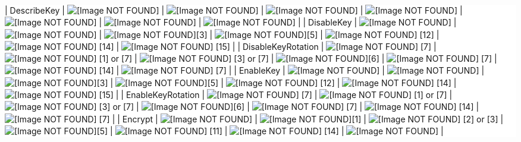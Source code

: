 | DescribeKey | ![\[Image NOT FOUND\]](http://docs.aws.amazon.com/kms/latest/developerguide/images/icon-successful.png) | ![\[Image NOT FOUND\]](http://docs.aws.amazon.com/kms/latest/developerguide/images/icon-successful.png) | ![\[Image NOT FOUND\]](http://docs.aws.amazon.com/kms/latest/developerguide/images/icon-successful.png) | ![\[Image NOT FOUND\]](http://docs.aws.amazon.com/kms/latest/developerguide/images/icon-successful.png) | ![\[Image NOT FOUND\]](http://docs.aws.amazon.com/kms/latest/developerguide/images/icon-successful.png) | ![\[Image NOT FOUND\]](http://docs.aws.amazon.com/kms/latest/developerguide/images/icon-successful.png) | ![\[Image NOT FOUND\]](http://docs.aws.amazon.com/kms/latest/developerguide/images/icon-successful.png) | 
| DisableKey | ![\[Image NOT FOUND\]](http://docs.aws.amazon.com/kms/latest/developerguide/images/icon-successful.png) | ![\[Image NOT FOUND\]](http://docs.aws.amazon.com/kms/latest/developerguide/images/icon-successful.png) | ![\[Image NOT FOUND\]](http://docs.aws.amazon.com/kms/latest/developerguide/images/icon-disabled-pending-deletion.png)\[3\] | ![\[Image NOT FOUND\]](http://docs.aws.amazon.com/kms/latest/developerguide/images/icon-disabled-pending-deletion.png)\[5\] | ![\[Image NOT FOUND\]](http://docs.aws.amazon.com/kms/latest/developerguide/images/icon-successful.png) \[12\]  | ![\[Image NOT FOUND\]](http://docs.aws.amazon.com/kms/latest/developerguide/images/icon-disabled-pending-deletion.png) \[14\]  | ![\[Image NOT FOUND\]](http://docs.aws.amazon.com/kms/latest/developerguide/images/icon-disabled-pending-deletion.png) \[15\]  | 
| DisableKeyRotation | ![\[Image NOT FOUND\]](http://docs.aws.amazon.com/kms/latest/developerguide/images/icon-question-mark.png) \[7\]  | ![\[Image NOT FOUND\]](http://docs.aws.amazon.com/kms/latest/developerguide/images/icon-disabled-pending-deletion.png) \[1\] or \[7\]  | ![\[Image NOT FOUND\]](http://docs.aws.amazon.com/kms/latest/developerguide/images/icon-disabled-pending-deletion.png) \[3\] or \[7\]  | ![\[Image NOT FOUND\]](http://docs.aws.amazon.com/kms/latest/developerguide/images/icon-disabled-pending-deletion.png)\[6\] | ![\[Image NOT FOUND\]](http://docs.aws.amazon.com/kms/latest/developerguide/images/icon-disabled-pending-deletion.png) \[7\]  | ![\[Image NOT FOUND\]](http://docs.aws.amazon.com/kms/latest/developerguide/images/icon-disabled-pending-deletion.png) \[14\]  | ![\[Image NOT FOUND\]](http://docs.aws.amazon.com/kms/latest/developerguide/images/icon-question-mark.png) \[7\]  | 
| EnableKey | ![\[Image NOT FOUND\]](http://docs.aws.amazon.com/kms/latest/developerguide/images/icon-successful.png) | ![\[Image NOT FOUND\]](http://docs.aws.amazon.com/kms/latest/developerguide/images/icon-successful.png) | ![\[Image NOT FOUND\]](http://docs.aws.amazon.com/kms/latest/developerguide/images/icon-disabled-pending-deletion.png)\[3\] | ![\[Image NOT FOUND\]](http://docs.aws.amazon.com/kms/latest/developerguide/images/icon-disabled-pending-deletion.png)\[5\] | ![\[Image NOT FOUND\]](http://docs.aws.amazon.com/kms/latest/developerguide/images/icon-successful.png) \[12\]  | ![\[Image NOT FOUND\]](http://docs.aws.amazon.com/kms/latest/developerguide/images/icon-disabled-pending-deletion.png) \[14\]  | ![\[Image NOT FOUND\]](http://docs.aws.amazon.com/kms/latest/developerguide/images/icon-disabled-pending-deletion.png) \[15\]  | 
| EnableKeyRotation |  ![\[Image NOT FOUND\]](http://docs.aws.amazon.com/kms/latest/developerguide/images/icon-question-mark.png) \[7\]   | ![\[Image NOT FOUND\]](http://docs.aws.amazon.com/kms/latest/developerguide/images/icon-disabled-pending-deletion.png) \[1\] or \[7\]  | ![\[Image NOT FOUND\]](http://docs.aws.amazon.com/kms/latest/developerguide/images/icon-disabled-pending-deletion.png) \[3\] or \[7\]  | ![\[Image NOT FOUND\]](http://docs.aws.amazon.com/kms/latest/developerguide/images/icon-disabled-pending-deletion.png)\[6\] | ![\[Image NOT FOUND\]](http://docs.aws.amazon.com/kms/latest/developerguide/images/icon-disabled-pending-deletion.png) \[7\]  | ![\[Image NOT FOUND\]](http://docs.aws.amazon.com/kms/latest/developerguide/images/icon-disabled-pending-deletion.png) \[14\]  |  ![\[Image NOT FOUND\]](http://docs.aws.amazon.com/kms/latest/developerguide/images/icon-question-mark.png) \[7\]   | 
| Encrypt | ![\[Image NOT FOUND\]](http://docs.aws.amazon.com/kms/latest/developerguide/images/icon-successful.png) | ![\[Image NOT FOUND\]](http://docs.aws.amazon.com/kms/latest/developerguide/images/icon-disabled-pending-deletion.png)\[1\] | ![\[Image NOT FOUND\]](http://docs.aws.amazon.com/kms/latest/developerguide/images/icon-disabled-pending-deletion.png) \[2\] or \[3\]  | ![\[Image NOT FOUND\]](http://docs.aws.amazon.com/kms/latest/developerguide/images/icon-disabled-pending-deletion.png)\[5\] | ![\[Image NOT FOUND\]](http://docs.aws.amazon.com/kms/latest/developerguide/images/icon-disabled-pending-deletion.png) \[11\]  | ![\[Image NOT FOUND\]](http://docs.aws.amazon.com/kms/latest/developerguide/images/icon-disabled-pending-deletion.png) \[14\]  | ![\[Image NOT FOUND\]](http://docs.aws.amazon.com/kms/latest/developerguide/images/icon-successful.png)  | 